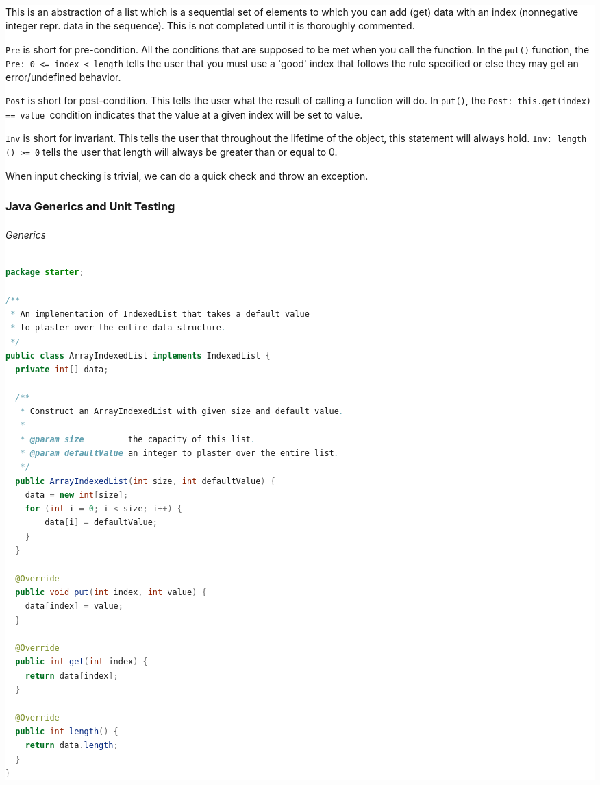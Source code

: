
This is an abstraction of a list which is a sequential set of elements to which you can add (get) data with an index (nonnegative integer repr. data in the sequence). This is not completed until it is thoroughly commented. 

`Pre` is short for pre-condition. All the conditions that are supposed to be met when you call the function. In the `put()` function, the `Pre: 0 <= index < length` tells the user that you must use a 'good' index that follows the rule specified or else they may get an error/undefined behavior.

`Post` is short for post-condition. This tells the user what the result of calling a function will do. In `put()`, the `Post: this.get(index) == value `condition indicates that the value at a given index will be set to value.

`Inv` is short for invariant. This tells the user that throughout the lifetime of the object, this statement will always hold. `Inv: length() >= 0` tells the user that length will always be greater than or equal to 0.

When input checking is trivial, we can do a quick check and throw an exception. 

### Java Generics and Unit Testing

###### Generics

```java
package starter;

/**
 * An implementation of IndexedList that takes a default value
 * to plaster over the entire data structure.
 */
public class ArrayIndexedList implements IndexedList {
  private int[] data;

  /**
   * Construct an ArrayIndexedList with given size and default value.
   *
   * @param size         the capacity of this list.
   * @param defaultValue an integer to plaster over the entire list.
   */
  public ArrayIndexedList(int size, int defaultValue) {
  	data = new int[size];
    for (int i = 0; i < size; i++) {
        data[i] = defaultValue;
    } 
  }

  @Override
  public void put(int index, int value) {
    data[index] = value;
  }

  @Override
  public int get(int index) {
    return data[index];
  }

  @Override
  public int length() {
  	return data.length;
  }
}
```
